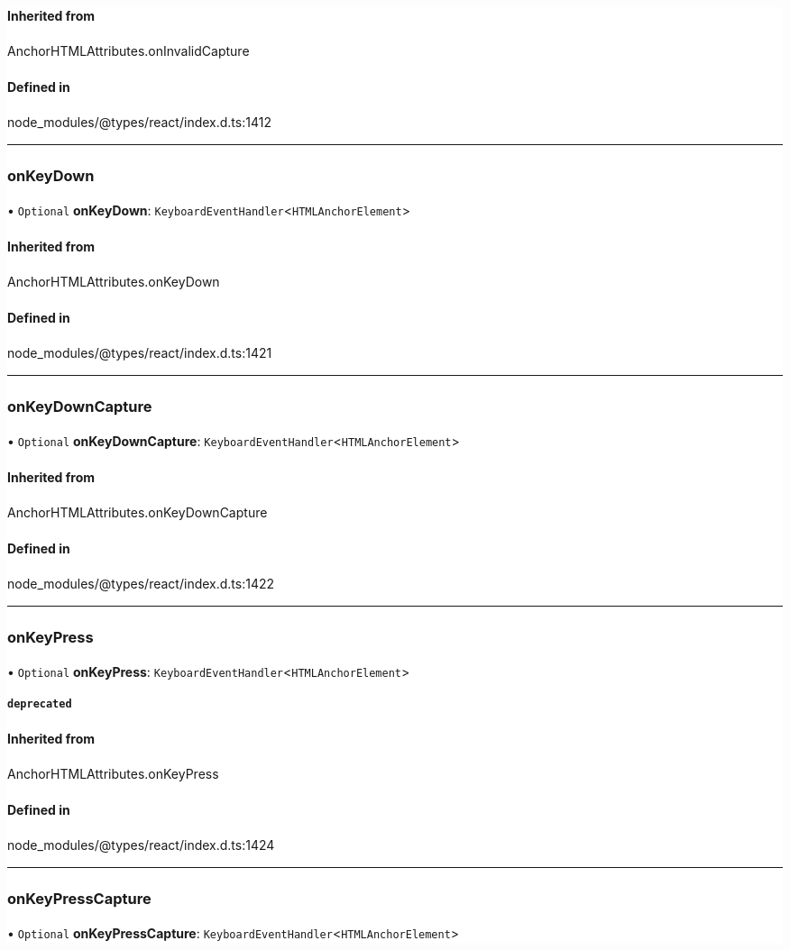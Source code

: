 #### Inherited from

AnchorHTMLAttributes.onInvalidCapture

#### Defined in

node_modules/@types/react/index.d.ts:1412

___

### onKeyDown

• `Optional` **onKeyDown**: `KeyboardEventHandler`<`HTMLAnchorElement`\>

#### Inherited from

AnchorHTMLAttributes.onKeyDown

#### Defined in

node_modules/@types/react/index.d.ts:1421

___

### onKeyDownCapture

• `Optional` **onKeyDownCapture**: `KeyboardEventHandler`<`HTMLAnchorElement`\>

#### Inherited from

AnchorHTMLAttributes.onKeyDownCapture

#### Defined in

node_modules/@types/react/index.d.ts:1422

___

### onKeyPress

• `Optional` **onKeyPress**: `KeyboardEventHandler`<`HTMLAnchorElement`\>

**`deprecated`**

#### Inherited from

AnchorHTMLAttributes.onKeyPress

#### Defined in

node_modules/@types/react/index.d.ts:1424

___

### onKeyPressCapture

• `Optional` **onKeyPressCapture**: `KeyboardEventHandler`<`HTMLAnchorElement`\>
